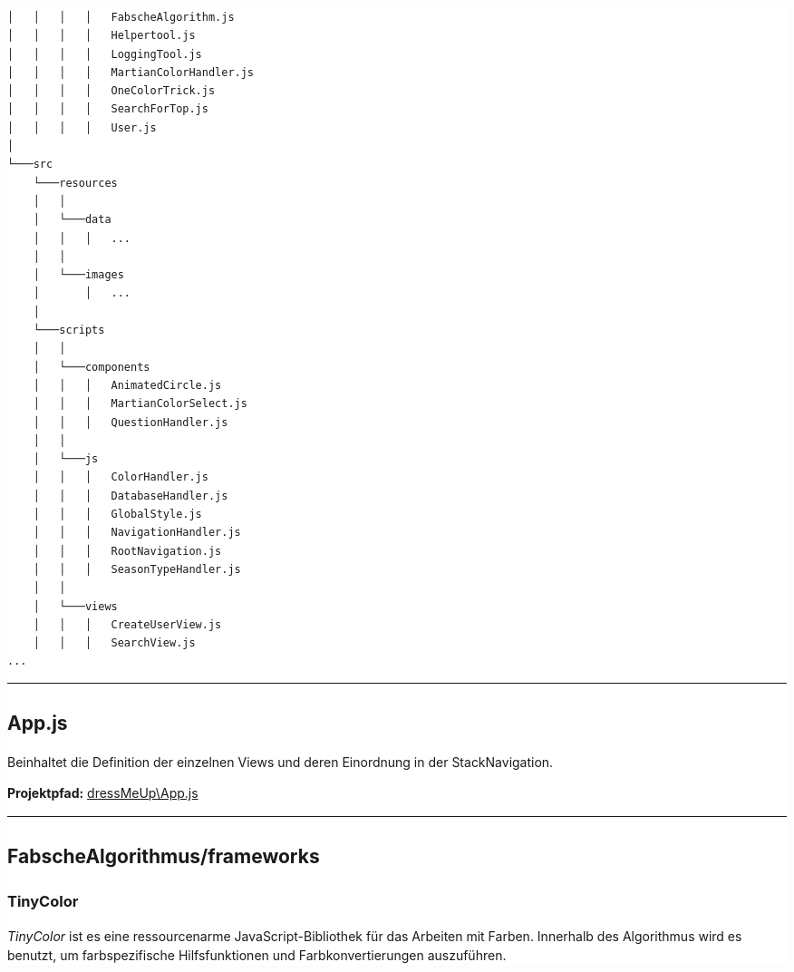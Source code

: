 ```
│   │   │   │   FabscheAlgorithm.js
│   │   │   │   Helpertool.js
│   │   │   │   LoggingTool.js
│   │   │   │   MartianColorHandler.js
│   │   │   │   OneColorTrick.js
│   │   │   │   SearchForTop.js
│   │   │   │   User.js
│
└───src
    └───resources
    │   │ 
    │   └───data
    │   │   │   ...
    │   │ 
    │   └───images
    │       │   ...
    │   
    └───scripts
    │   │ 
    │   └───components
    │   │   │   AnimatedCircle.js
    │   │   │   MartianColorSelect.js
    │   │   │   QuestionHandler.js
    │   │ 
    │   └───js
    │   │   │   ColorHandler.js
    │   │   │   DatabaseHandler.js
    │   │   │   GlobalStyle.js
    │   │   │   NavigationHandler.js
    │   │   │   RootNavigation.js
    │   │   │   SeasonTypeHandler.js
    │   │ 
    │   └───views
    │   │   │   CreateUserView.js
    │   │   │   SearchView.js
...
```

---
## App.js
Beinhaltet die Definition der einzelnen Views und deren Einordnung in der StackNavigation. 

**Projektpfad:** [dressMeUp\App.js](App.js)

---
## FabscheAlgorithmus/frameworks
### TinyColor
_TinyColor_ ist es eine ressourcenarme JavaScript-Bibliothek für das Arbeiten mit Farben. Innerhalb des Algorithmus wird
es benutzt, um farbspezifische Hilfsfunktionen und Farbkonvertierungen auszuführen.
